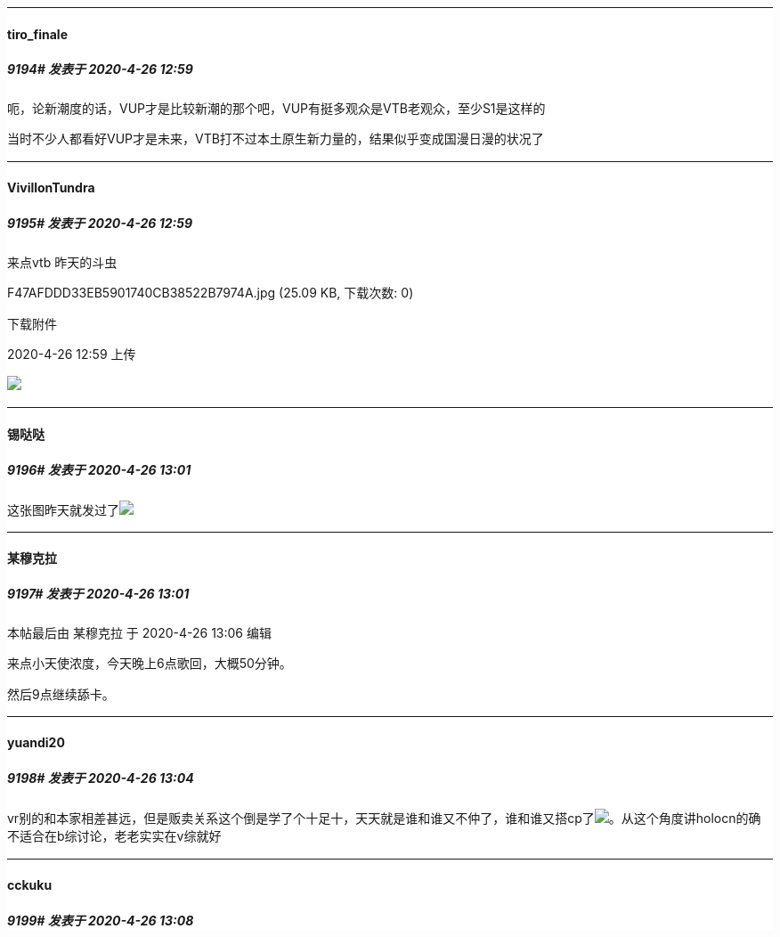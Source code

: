 
*****

####  tiro_finale  
##### 9194#       发表于 2020-4-26 12:59


呃，论新潮度的话，VUP才是比较新潮的那个吧，VUP有挺多观众是VTB老观众，至少S1是这样的

当时不少人都看好VUP才是未来，VTB打不过本土原生新力量的，结果似乎变成国漫日漫的状况了


*****

####  VivillonTundra  
##### 9195#       发表于 2020-4-26 12:59


来点vtb 昨天的斗虫


F47AFDDD33EB5901740CB38522B7974A.jpg
(25.09 KB, 下载次数: 0)


下载附件


2020-4-26 12:59 上传


<img src="https://img.saraba1st.com/forum/202004/26/125917lzoo33uoj3k042vt.jpg" referrerpolicy="no-referrer">


*****

####  锡哒哒  
##### 9196#       发表于 2020-4-26 13:01


这张图昨天就发过了<img src="https://static.saraba1st.com/image/smiley/face2017/065.png" referrerpolicy="no-referrer">


*****

####  某穆克拉  
##### 9197#       发表于 2020-4-26 13:01


 本帖最后由 某穆克拉 于 2020-4-26 13:06 编辑 

来点小天使浓度，今天晚上6点歌回，大概50分钟。

然后9点继续舔卡。


*****

####  yuandi20  
##### 9198#       发表于 2020-4-26 13:04


vr别的和本家相差甚远，但是贩卖关系这个倒是学了个十足十，天天就是谁和谁又不仲了，谁和谁又搭cp了<img src="https://static.saraba1st.com/image/smiley/face2017/067.png" referrerpolicy="no-referrer">。从这个角度讲holocn的确不适合在b综讨论，老老实实在v综就好


*****

####  cckuku  
##### 9199#       发表于 2020-4-26 13:08


